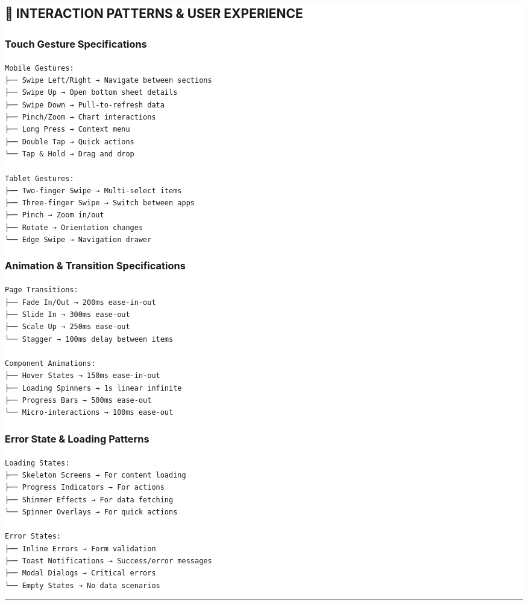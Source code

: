 
## 🎯 **INTERACTION PATTERNS & USER EXPERIENCE**

### **Touch Gesture Specifications**
```
Mobile Gestures:
├── Swipe Left/Right → Navigate between sections
├── Swipe Up → Open bottom sheet details
├── Swipe Down → Pull-to-refresh data
├── Pinch/Zoom → Chart interactions
├── Long Press → Context menu
├── Double Tap → Quick actions
└── Tap & Hold → Drag and drop

Tablet Gestures:
├── Two-finger Swipe → Multi-select items
├── Three-finger Swipe → Switch between apps
├── Pinch → Zoom in/out
├── Rotate → Orientation changes
└── Edge Swipe → Navigation drawer
```

### **Animation & Transition Specifications**
```
Page Transitions:
├── Fade In/Out → 200ms ease-in-out
├── Slide In → 300ms ease-out
├── Scale Up → 250ms ease-out
└── Stagger → 100ms delay between items

Component Animations:
├── Hover States → 150ms ease-in-out
├── Loading Spinners → 1s linear infinite
├── Progress Bars → 500ms ease-out
└── Micro-interactions → 100ms ease-out
```

### **Error State & Loading Patterns**
```
Loading States:
├── Skeleton Screens → For content loading
├── Progress Indicators → For actions
├── Shimmer Effects → For data fetching
└── Spinner Overlays → For quick actions

Error States:
├── Inline Errors → Form validation
├── Toast Notifications → Success/error messages
├── Modal Dialogs → Critical errors
└── Empty States → No data scenarios
```

---